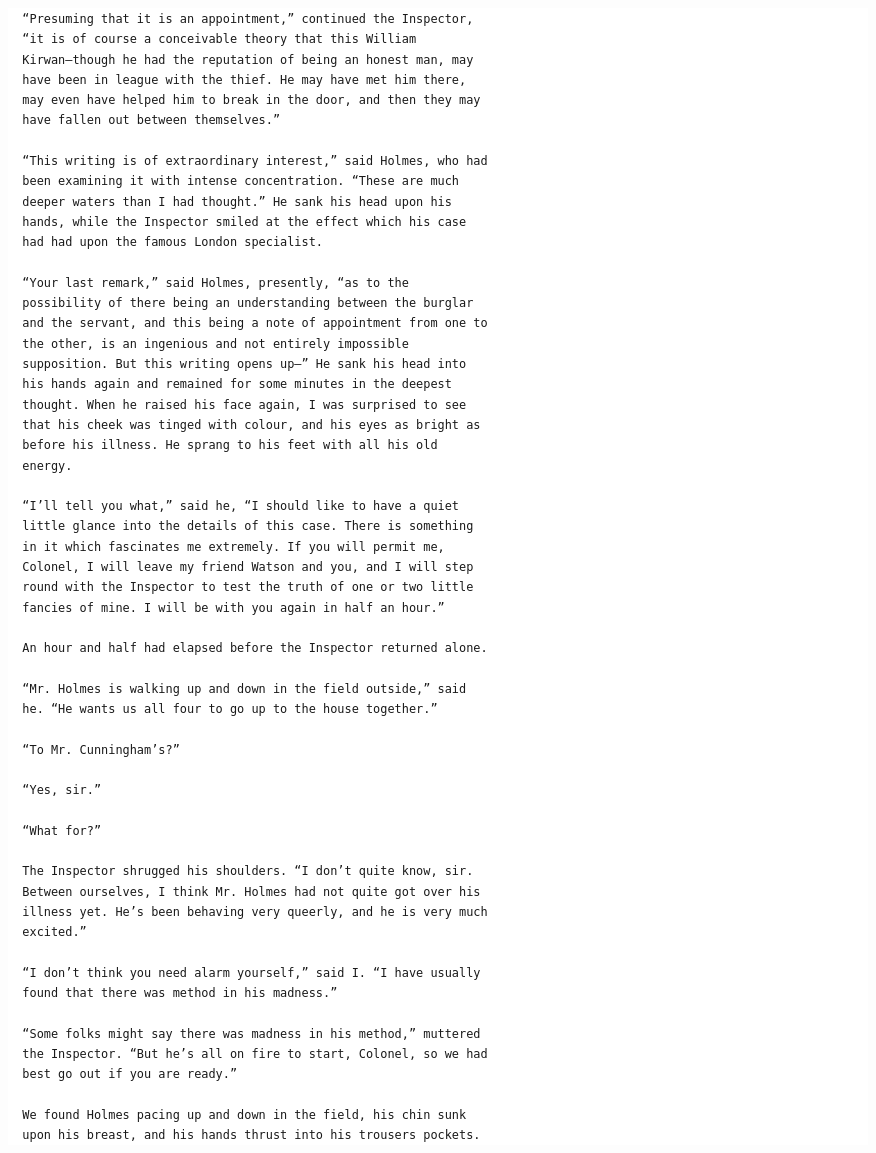       “Presuming that it is an appointment,” continued the Inspector,
      “it is of course a conceivable theory that this William
      Kirwan—though he had the reputation of being an honest man, may
      have been in league with the thief. He may have met him there,
      may even have helped him to break in the door, and then they may
      have fallen out between themselves.”

      “This writing is of extraordinary interest,” said Holmes, who had
      been examining it with intense concentration. “These are much
      deeper waters than I had thought.” He sank his head upon his
      hands, while the Inspector smiled at the effect which his case
      had had upon the famous London specialist.

      “Your last remark,” said Holmes, presently, “as to the
      possibility of there being an understanding between the burglar
      and the servant, and this being a note of appointment from one to
      the other, is an ingenious and not entirely impossible
      supposition. But this writing opens up—” He sank his head into
      his hands again and remained for some minutes in the deepest
      thought. When he raised his face again, I was surprised to see
      that his cheek was tinged with colour, and his eyes as bright as
      before his illness. He sprang to his feet with all his old
      energy.

      “I’ll tell you what,” said he, “I should like to have a quiet
      little glance into the details of this case. There is something
      in it which fascinates me extremely. If you will permit me,
      Colonel, I will leave my friend Watson and you, and I will step
      round with the Inspector to test the truth of one or two little
      fancies of mine. I will be with you again in half an hour.”

      An hour and half had elapsed before the Inspector returned alone.

      “Mr. Holmes is walking up and down in the field outside,” said
      he. “He wants us all four to go up to the house together.”

      “To Mr. Cunningham’s?”

      “Yes, sir.”

      “What for?”

      The Inspector shrugged his shoulders. “I don’t quite know, sir.
      Between ourselves, I think Mr. Holmes had not quite got over his
      illness yet. He’s been behaving very queerly, and he is very much
      excited.”

      “I don’t think you need alarm yourself,” said I. “I have usually
      found that there was method in his madness.”

      “Some folks might say there was madness in his method,” muttered
      the Inspector. “But he’s all on fire to start, Colonel, so we had
      best go out if you are ready.”

      We found Holmes pacing up and down in the field, his chin sunk
      upon his breast, and his hands thrust into his trousers pockets.
